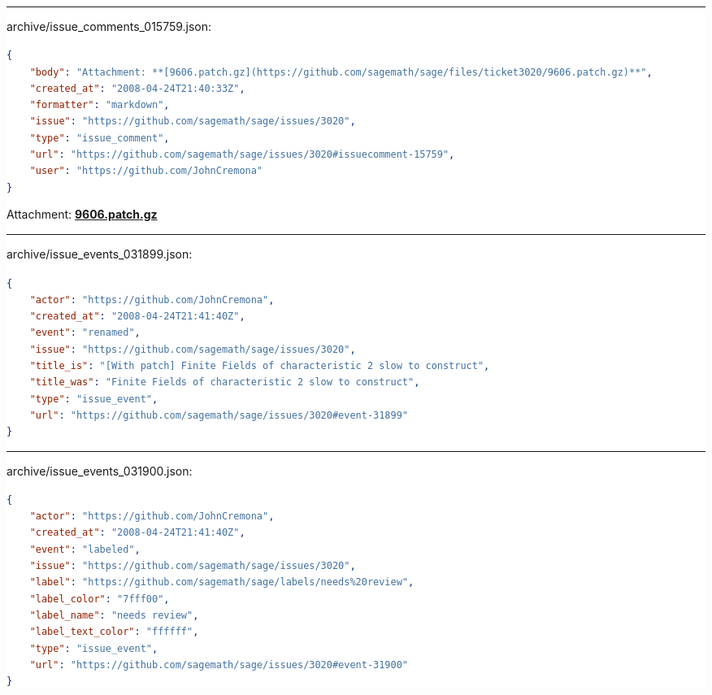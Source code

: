 

---

archive/issue_comments_015759.json:
```json
{
    "body": "Attachment: **[9606.patch.gz](https://github.com/sagemath/sage/files/ticket3020/9606.patch.gz)**",
    "created_at": "2008-04-24T21:40:33Z",
    "formatter": "markdown",
    "issue": "https://github.com/sagemath/sage/issues/3020",
    "type": "issue_comment",
    "url": "https://github.com/sagemath/sage/issues/3020#issuecomment-15759",
    "user": "https://github.com/JohnCremona"
}
```

Attachment: **[9606.patch.gz](https://github.com/sagemath/sage/files/ticket3020/9606.patch.gz)**



---

archive/issue_events_031899.json:
```json
{
    "actor": "https://github.com/JohnCremona",
    "created_at": "2008-04-24T21:41:40Z",
    "event": "renamed",
    "issue": "https://github.com/sagemath/sage/issues/3020",
    "title_is": "[With patch] Finite Fields of characteristic 2 slow to construct",
    "title_was": "Finite Fields of characteristic 2 slow to construct",
    "type": "issue_event",
    "url": "https://github.com/sagemath/sage/issues/3020#event-31899"
}
```



---

archive/issue_events_031900.json:
```json
{
    "actor": "https://github.com/JohnCremona",
    "created_at": "2008-04-24T21:41:40Z",
    "event": "labeled",
    "issue": "https://github.com/sagemath/sage/issues/3020",
    "label": "https://github.com/sagemath/sage/labels/needs%20review",
    "label_color": "7fff00",
    "label_name": "needs review",
    "label_text_color": "ffffff",
    "type": "issue_event",
    "url": "https://github.com/sagemath/sage/issues/3020#event-31900"
}
```
